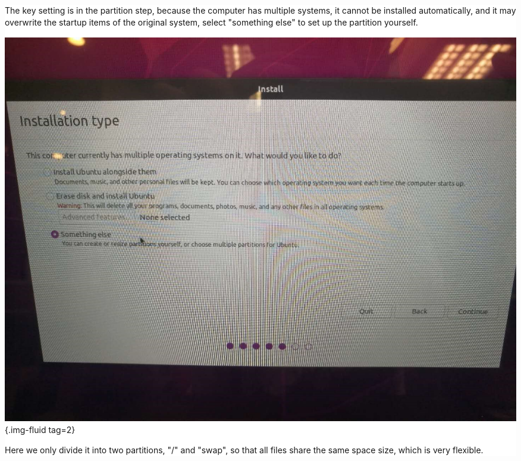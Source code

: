 

The key setting is in the partition step, because the computer has multiple systems, it cannot be installed automatically, and it may overwrite the startup items of the original system, select "something else" to set up the partition yourself.

![Image](../../assets/img/pc_config/Image-166238902493316.jpg){.img-fluid tag=2}



Here we only divide it into two partitions, "/" and "swap", so that all files share the same space size, which is very flexible.
